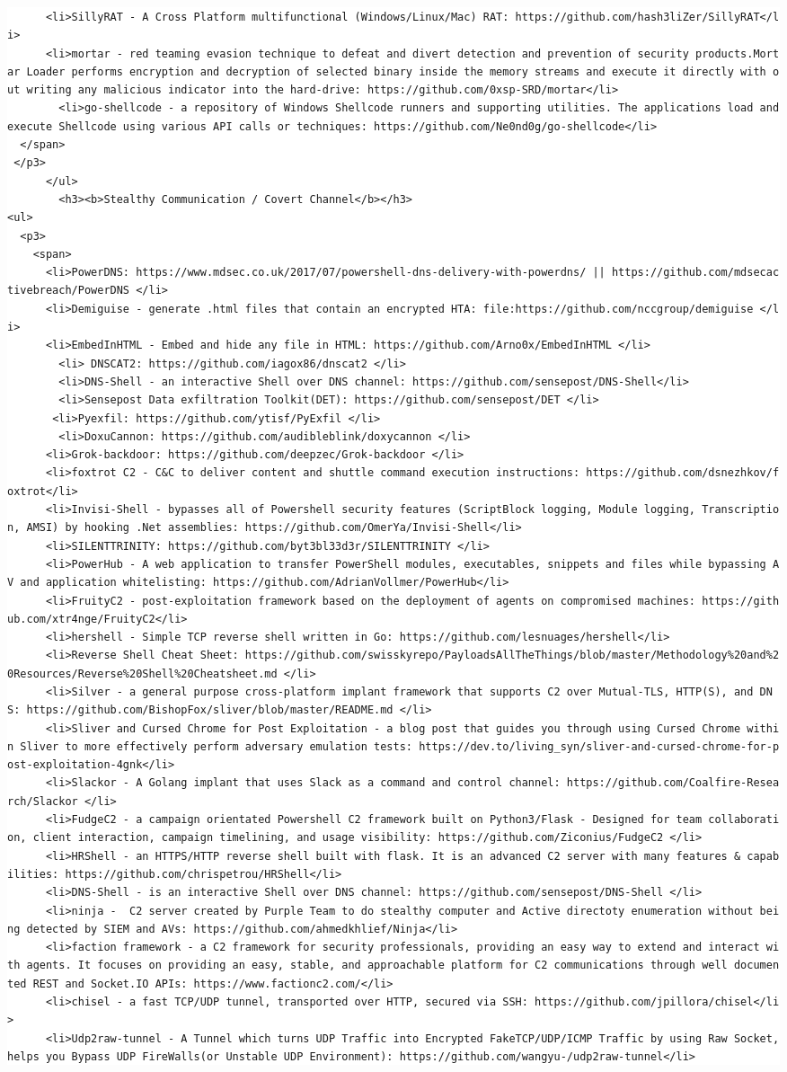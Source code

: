           <li>SillyRAT - A Cross Platform multifunctional (Windows/Linux/Mac) RAT: https://github.com/hash3liZer/SillyRAT</li>
          <li>mortar - red teaming evasion technique to defeat and divert detection and prevention of security products.Mortar Loader performs encryption and decryption of selected binary inside the memory streams and execute it directly with out writing any malicious indicator into the hard-drive: https://github.com/0xsp-SRD/mortar</li>
            <li>go-shellcode - a repository of Windows Shellcode runners and supporting utilities. The applications load and execute Shellcode using various API calls or techniques: https://github.com/Ne0nd0g/go-shellcode</li>
      </span>
     </p3>
          </ul>
            <h3><b>Stealthy Communication / Covert Channel</b></h3>
    <ul>
      <p3>
        <span>
          <li>PowerDNS: https://www.mdsec.co.uk/2017/07/powershell-dns-delivery-with-powerdns/ || https://github.com/mdsecactivebreach/PowerDNS </li>
          <li>Demiguise - generate .html files that contain an encrypted HTA: file:https://github.com/nccgroup/demiguise </li>
          <li>EmbedInHTML - Embed and hide any file in HTML: https://github.com/Arno0x/EmbedInHTML </li>
            <li> DNSCAT2: https://github.com/iagox86/dnscat2 </li>
            <li>DNS-Shell - an interactive Shell over DNS channel: https://github.com/sensepost/DNS-Shell</li>
            <li>Sensepost Data exfiltration Toolkit(DET): https://github.com/sensepost/DET </li>
           <li>Pyexfil: https://github.com/ytisf/PyExfil </li>
            <li>DoxuCannon: https://github.com/audibleblink/doxycannon </li>
          <li>Grok-backdoor: https://github.com/deepzec/Grok-backdoor </li>
          <li>foxtrot C2 - C&C to deliver content and shuttle command execution instructions: https://github.com/dsnezhkov/foxtrot</li>
          <li>Invisi-Shell - bypasses all of Powershell security features (ScriptBlock logging, Module logging, Transcription, AMSI) by hooking .Net assemblies: https://github.com/OmerYa/Invisi-Shell</li>
          <li>SILENTTRINITY: https://github.com/byt3bl33d3r/SILENTTRINITY </li>
          <li>PowerHub - A web application to transfer PowerShell modules, executables, snippets and files while bypassing AV and application whitelisting: https://github.com/AdrianVollmer/PowerHub</li>
          <li>FruityC2 - post-exploitation framework based on the deployment of agents on compromised machines: https://github.com/xtr4nge/FruityC2</li>
          <li>hershell - Simple TCP reverse shell written in Go: https://github.com/lesnuages/hershell</li>
          <li>Reverse Shell Cheat Sheet: https://github.com/swisskyrepo/PayloadsAllTheThings/blob/master/Methodology%20and%20Resources/Reverse%20Shell%20Cheatsheet.md </li>
          <li>Silver - a general purpose cross-platform implant framework that supports C2 over Mutual-TLS, HTTP(S), and DNS: https://github.com/BishopFox/sliver/blob/master/README.md </li>
          <li>Sliver and Cursed Chrome for Post Exploitation - a blog post that guides you through using Cursed Chrome within Sliver to more effectively perform adversary emulation tests: https://dev.to/living_syn/sliver-and-cursed-chrome-for-post-exploitation-4gnk</li>
          <li>Slackor - A Golang implant that uses Slack as a command and control channel: https://github.com/Coalfire-Research/Slackor </li>
          <li>FudgeC2 - a campaign orientated Powershell C2 framework built on Python3/Flask - Designed for team collaboration, client interaction, campaign timelining, and usage visibility: https://github.com/Ziconius/FudgeC2 </li>
          <li>HRShell - an HTTPS/HTTP reverse shell built with flask. It is an advanced C2 server with many features & capabilities: https://github.com/chrispetrou/HRShell</li>
          <li>DNS-Shell - is an interactive Shell over DNS channel: https://github.com/sensepost/DNS-Shell </li>
          <li>ninja -  C2 server created by Purple Team to do stealthy computer and Active directoty enumeration without being detected by SIEM and AVs: https://github.com/ahmedkhlief/Ninja</li>
          <li>faction framework - a C2 framework for security professionals, providing an easy way to extend and interact with agents. It focuses on providing an easy, stable, and approachable platform for C2 communications through well documented REST and Socket.IO APIs: https://www.factionc2.com/</li>
          <li>chisel - a fast TCP/UDP tunnel, transported over HTTP, secured via SSH: https://github.com/jpillora/chisel</li>
          <li>Udp2raw-tunnel - A Tunnel which turns UDP Traffic into Encrypted FakeTCP/UDP/ICMP Traffic by using Raw Socket, helps you Bypass UDP FireWalls(or Unstable UDP Environment): https://github.com/wangyu-/udp2raw-tunnel</li>
